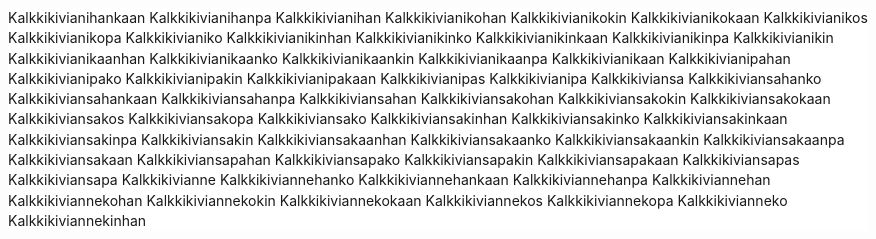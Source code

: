 Kalkkikivianihankaan
Kalkkikivianihanpa
Kalkkikivianihan
Kalkkikivianikohan
Kalkkikivianikokin
Kalkkikivianikokaan
Kalkkikivianikos
Kalkkikivianikopa
Kalkkikivianiko
Kalkkikivianikinhan
Kalkkikivianikinko
Kalkkikivianikinkaan
Kalkkikivianikinpa
Kalkkikivianikin
Kalkkikivianikaanhan
Kalkkikivianikaanko
Kalkkikivianikaankin
Kalkkikivianikaanpa
Kalkkikivianikaan
Kalkkikivianipahan
Kalkkikivianipako
Kalkkikivianipakin
Kalkkikivianipakaan
Kalkkikivianipas
Kalkkikivianipa
Kalkkikiviansa
Kalkkikiviansahanko
Kalkkikiviansahankaan
Kalkkikiviansahanpa
Kalkkikiviansahan
Kalkkikiviansakohan
Kalkkikiviansakokin
Kalkkikiviansakokaan
Kalkkikiviansakos
Kalkkikiviansakopa
Kalkkikiviansako
Kalkkikiviansakinhan
Kalkkikiviansakinko
Kalkkikiviansakinkaan
Kalkkikiviansakinpa
Kalkkikiviansakin
Kalkkikiviansakaanhan
Kalkkikiviansakaanko
Kalkkikiviansakaankin
Kalkkikiviansakaanpa
Kalkkikiviansakaan
Kalkkikiviansapahan
Kalkkikiviansapako
Kalkkikiviansapakin
Kalkkikiviansapakaan
Kalkkikiviansapas
Kalkkikiviansapa
Kalkkikivianne
Kalkkikiviannehanko
Kalkkikiviannehankaan
Kalkkikiviannehanpa
Kalkkikiviannehan
Kalkkikiviannekohan
Kalkkikiviannekokin
Kalkkikiviannekokaan
Kalkkikiviannekos
Kalkkikiviannekopa
Kalkkikivianneko
Kalkkikiviannekinhan
